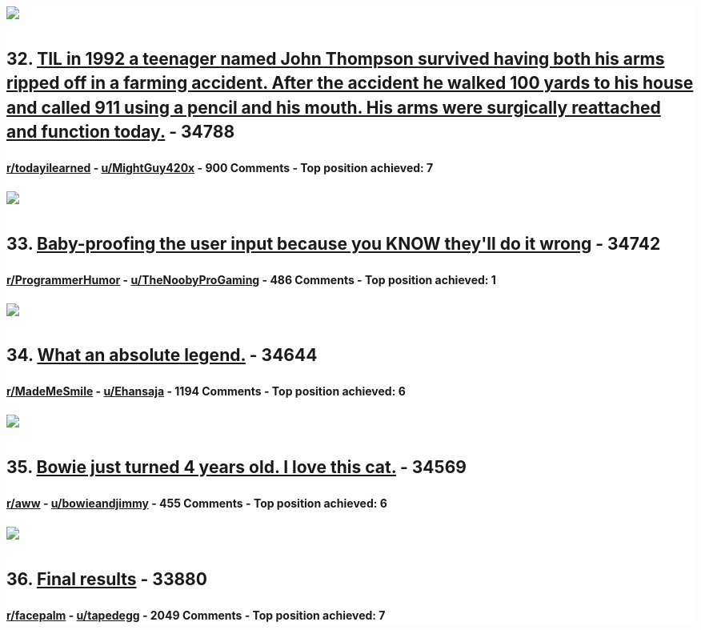<a href="https://i.redd.it/tn23ypsb6x6a1.jpg"><img src="https://b.thumbs.redditmedia.com/0RLaOgPxJmKoKN-mYtzg7ZSf9noha4cMn2EoDPplO5o.jpg"></img></a>

## 32. [TIL in 1992 a teenager named John Thompson survived having both his arms ripped off in a farming accident. After the accident he walked 100 yards to his house and called 911 using a pencil and his mouth. His arms were surgically reattached and function today.](http://reddit.com/r/todayilearned/comments/zpz97k/til_in_1992_a_teenager_named_john_thompson/) - 34788
#### [r/todayilearned](http://reddit.com/r/todayilearned) - [u/MightGuy420x](http://reddit.com/u/MightGuy420x) - 900 Comments - Top position achieved: 7

<a href="https://www.agweek.com/business/whatever-happened-to-john-thompson-the-nd-farm-kid-who-had-his-arms-ripped-off-in-a-1992-farm-accident"><img src="https://b.thumbs.redditmedia.com/ViiHucuiyseXt0c0pDnWJqY6LaKSPHCGXJmxhFOxBWE.jpg"></img></a>

## 33. [Baby-proofing the user input because you KNOW they'll do it wrong](http://reddit.com/r/ProgrammerHumor/comments/zpncju/babyproofing_the_user_input_because_you_know/) - 34742
#### [r/ProgrammerHumor](http://reddit.com/r/ProgrammerHumor) - [u/TheNoobyProGaming](http://reddit.com/u/TheNoobyProGaming) - 486 Comments - Top position achieved: 1

<a href="https://i.redd.it/qmwo33k3bv6a1.gif"><img src="https://b.thumbs.redditmedia.com/UmjSDaGO5KXa69xqnAm_y7YqtX4csjqhiaJiUNCkbOE.jpg"></img></a>

## 34. [What an absolute legend.](http://reddit.com/r/MadeMeSmile/comments/zq4x9v/what_an_absolute_legend/) - 34644
#### [r/MadeMeSmile](http://reddit.com/r/MadeMeSmile) - [u/Ehansaja](http://reddit.com/u/Ehansaja) - 1194 Comments - Top position achieved: 6

<a href="https://i.redd.it/vpu3mkzvfx6a1.jpg"><img src="https://a.thumbs.redditmedia.com/w8k0q23SsJinvIBncVW3ThzZwCgqrghJ8B_ihHfv_t0.jpg"></img></a>

## 35. [Bowie just turned 4 years old. I love this cat.](http://reddit.com/r/aww/comments/zq428e/bowie_just_turned_4_years_old_i_love_this_cat/) - 34569
#### [r/aww](http://reddit.com/r/aww) - [u/bowieandjimmy](http://reddit.com/u/bowieandjimmy) - 455 Comments - Top position achieved: 6

<a href="https://i.redd.it/neqo52olry6a1.jpg"><img src="https://b.thumbs.redditmedia.com/TcGkADuU9qSsFvfy4LQw3B2jK8Md8ZLVm2BW3CkrdMs.jpg"></img></a>

## 36. [Final results](http://reddit.com/r/facepalm/comments/zpsc1d/final_results/) - 33880
#### [r/facepalm](http://reddit.com/r/facepalm) - [u/tapedegg](http://reddit.com/u/tapedegg) - 2049 Comments - Top position achieved: 7
